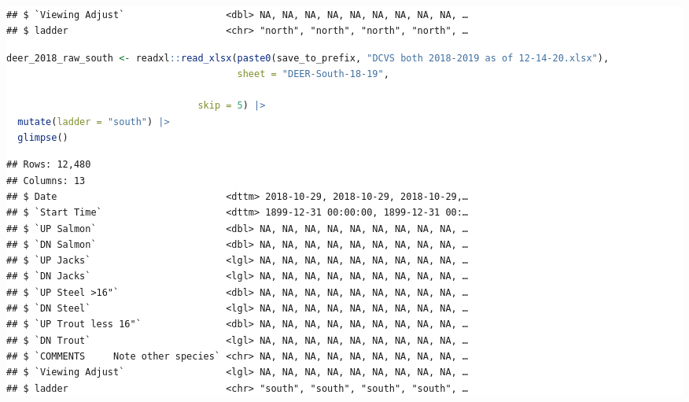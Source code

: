     ## $ `Viewing Adjust`                  <dbl> NA, NA, NA, NA, NA, NA, NA, NA, NA, …
    ## $ ladder                            <chr> "north", "north", "north", "north", …

``` r
deer_2018_raw_south <- readxl::read_xlsx(paste0(save_to_prefix, "DCVS both 2018-2019 as of 12-14-20.xlsx"), 
                                         sheet = "DEER-South-18-19",
                                  
                                  skip = 5) |> 
  mutate(ladder = "south") |> 
  glimpse()
```

    ## Rows: 12,480
    ## Columns: 13
    ## $ Date                              <dttm> 2018-10-29, 2018-10-29, 2018-10-29,…
    ## $ `Start Time`                      <dttm> 1899-12-31 00:00:00, 1899-12-31 00:…
    ## $ `UP Salmon`                       <dbl> NA, NA, NA, NA, NA, NA, NA, NA, NA, …
    ## $ `DN Salmon`                       <dbl> NA, NA, NA, NA, NA, NA, NA, NA, NA, …
    ## $ `UP Jacks`                        <lgl> NA, NA, NA, NA, NA, NA, NA, NA, NA, …
    ## $ `DN Jacks`                        <lgl> NA, NA, NA, NA, NA, NA, NA, NA, NA, …
    ## $ `UP Steel >16"`                   <dbl> NA, NA, NA, NA, NA, NA, NA, NA, NA, …
    ## $ `DN Steel`                        <lgl> NA, NA, NA, NA, NA, NA, NA, NA, NA, …
    ## $ `UP Trout less 16"`               <dbl> NA, NA, NA, NA, NA, NA, NA, NA, NA, …
    ## $ `DN Trout`                        <lgl> NA, NA, NA, NA, NA, NA, NA, NA, NA, …
    ## $ `COMMENTS     Note other species` <chr> NA, NA, NA, NA, NA, NA, NA, NA, NA, …
    ## $ `Viewing Adjust`                  <lgl> NA, NA, NA, NA, NA, NA, NA, NA, NA, …
    ## $ ladder                            <chr> "south", "south", "south", "south", …
